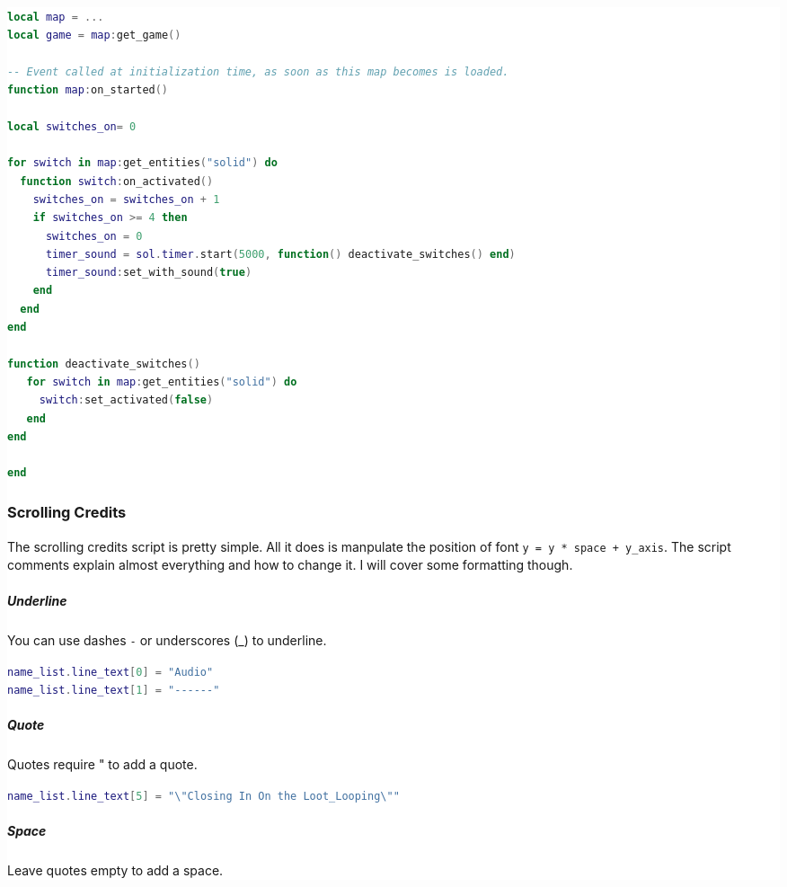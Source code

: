 ```lua
local map = ...
local game = map:get_game()

-- Event called at initialization time, as soon as this map becomes is loaded.
function map:on_started()

local switches_on= 0

for switch in map:get_entities("solid") do
  function switch:on_activated()
    switches_on = switches_on + 1
    if switches_on >= 4 then
      switches_on = 0
      timer_sound = sol.timer.start(5000, function() deactivate_switches() end)
      timer_sound:set_with_sound(true)
    end
  end
end

function deactivate_switches()
   for switch in map:get_entities("solid") do
     switch:set_activated(false)
   end
end

end
```

### Scrolling Credits

The scrolling credits script is pretty simple. All it does is manpulate the position of font `y = y * space + y_axis`. The script comments explain almost everything and how to change it. I will cover some formatting though.

##### Underline

You can use dashes `-` or underscores (_) to underline.

```lua
name_list.line_text[0] = "Audio"
name_list.line_text[1] = "------"
```

##### Quote

Quotes require \" to add a quote.

```lua
name_list.line_text[5] = "\"Closing In On the Loot_Looping\""
```

##### Space

Leave quotes empty to add a space.
